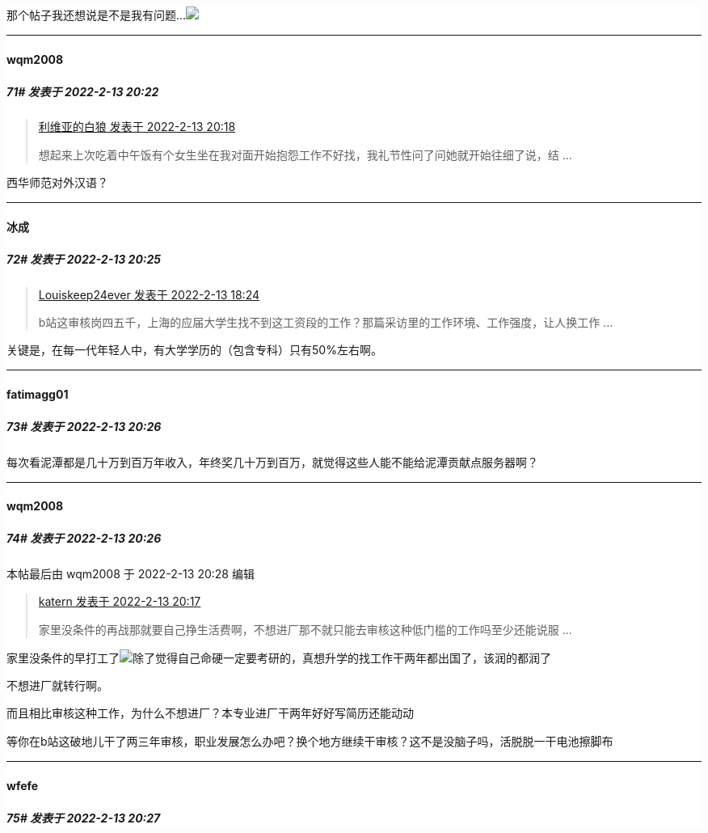 那个帖子我还想说是不是我有问题...<img src="https://static.saraba1st.com/image/smiley/face2017/001.png" referrerpolicy="no-referrer">

*****

####  wqm2008  
##### 71#       发表于 2022-2-13 20:22

<blockquote><a href="httphttps://bbs.saraba1st.com/2b/forum.php?mod=redirect&amp;goto=findpost&amp;pid=54671271&amp;ptid=2052339" target="_blank">利维亚的白狼 发表于 2022-2-13 20:18</a>

想起来上次吃着中午饭有个女生坐在我对面开始抱怨工作不好找，我礼节性问了问她就开始往细了说，结 ...</blockquote>
西华师范对外汉语？

*****

####  冰成  
##### 72#       发表于 2022-2-13 20:25

<blockquote><a href="httphttps://bbs.saraba1st.com/2b/forum.php?mod=redirect&amp;goto=findpost&amp;pid=54669973&amp;ptid=2052339" target="_blank">Louiskeep24ever 发表于 2022-2-13 18:24</a>

b站这审核岗四五千，上海的应届大学生找不到这工资段的工作？那篇采访里的工作环境、工作强度，让人换工作 ...</blockquote>
关键是，在每一代年轻人中，有大学学历的（包含专科）只有50%左右啊。



*****

####  fatimagg01  
##### 73#       发表于 2022-2-13 20:26

每次看泥潭都是几十万到百万年收入，年终奖几十万到百万，就觉得这些人能不能给泥潭贡献点服务器啊？

*****

####  wqm2008  
##### 74#       发表于 2022-2-13 20:26

 本帖最后由 wqm2008 于 2022-2-13 20:28 编辑 
<blockquote><a href="httphttps://bbs.saraba1st.com/2b/forum.php?mod=redirect&amp;goto=findpost&amp;pid=54671263&amp;ptid=2052339" target="_blank">katern 发表于 2022-2-13 20:17</a>

家里没条件的再战那就要自己挣生活费啊，不想进厂那不就只能去审核这种低门槛的工作吗至少还能说服 ...</blockquote>
家里没条件的早打工了<img src="https://static.saraba1st.com/image/smiley/face2017/002.png" referrerpolicy="no-referrer">除了觉得自己命硬一定要考研的，真想升学的找工作干两年都出国了，该润的都润了

不想进厂就转行啊。

而且相比审核这种工作，为什么不想进厂？本专业进厂干两年好好写简历还能动动

等你在b站这破地儿干了两三年审核，职业发展怎么办吧？换个地方继续干审核？这不是没脑子吗，活脱脱一干电池擦脚布

*****

####  wfefe  
##### 75#       发表于 2022-2-13 20:27
